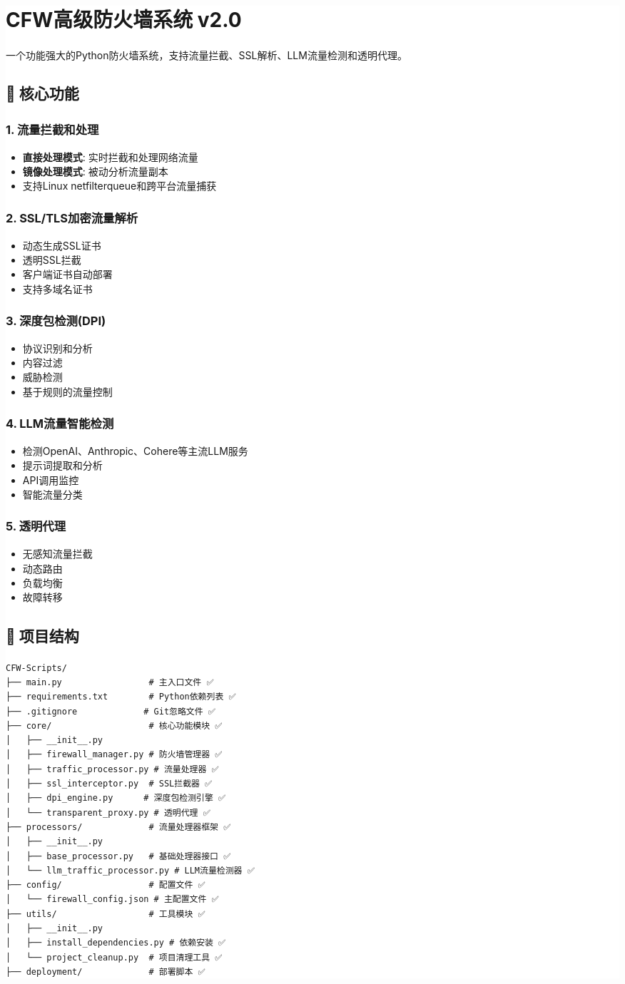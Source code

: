 # CFW高级防火墙系统 v2.0

一个功能强大的Python防火墙系统，支持流量拦截、SSL解析、LLM流量检测和透明代理。

## 🚀 核心功能

### 1. 流量拦截和处理
- **直接处理模式**: 实时拦截和处理网络流量
- **镜像处理模式**: 被动分析流量副本
- 支持Linux netfilterqueue和跨平台流量捕获

### 2. SSL/TLS加密流量解析
- 动态生成SSL证书
- 透明SSL拦截
- 客户端证书自动部署
- 支持多域名证书

### 3. 深度包检测(DPI)
- 协议识别和分析
- 内容过滤
- 威胁检测
- 基于规则的流量控制

### 4. LLM流量智能检测
- 检测OpenAI、Anthropic、Cohere等主流LLM服务
- 提示词提取和分析
- API调用监控
- 智能流量分类

### 5. 透明代理
- 无感知流量拦截
- 动态路由
- 负载均衡
- 故障转移

## 📁 项目结构

```
CFW-Scripts/
├── main.py                 # 主入口文件 ✅
├── requirements.txt        # Python依赖列表 ✅
├── .gitignore             # Git忽略文件 ✅
├── core/                   # 核心功能模块 ✅
│   ├── __init__.py
│   ├── firewall_manager.py # 防火墙管理器 ✅
│   ├── traffic_processor.py # 流量处理器 ✅
│   ├── ssl_interceptor.py  # SSL拦截器 ✅
│   ├── dpi_engine.py      # 深度包检测引擎 ✅
│   └── transparent_proxy.py # 透明代理 ✅
├── processors/             # 流量处理器框架 ✅
│   ├── __init__.py
│   ├── base_processor.py   # 基础处理器接口 ✅
│   └── llm_traffic_processor.py # LLM流量检测器 ✅
├── config/                 # 配置文件 ✅
│   └── firewall_config.json # 主配置文件 ✅
├── utils/                  # 工具模块 ✅
│   ├── __init__.py
│   ├── install_dependencies.py # 依赖安装 ✅
│   └── project_cleanup.py  # 项目清理工具 ✅
├── deployment/             # 部署脚本 ✅
```